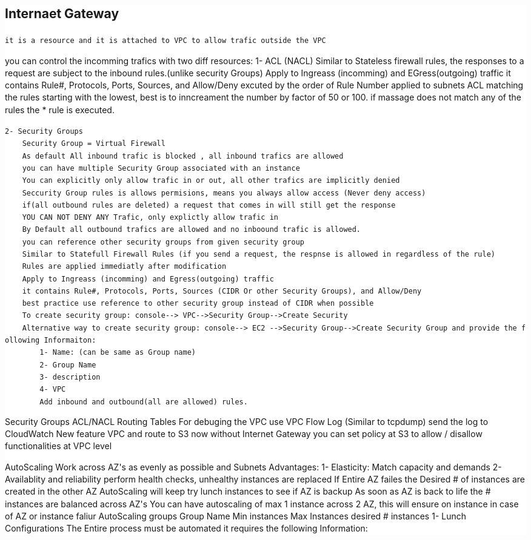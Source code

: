 ## Internaet Gateway
	it is a resource and it is attached to VPC to allow trafic outside the VPC
you can control the incomming trafics with two diff resources:
	1- ACL (NACL)
		Similar to Stateless firewall rules, the responses to a request are subject to the inbound rules.(unlike security Groups)
		Apply to Ingreass (incomming) and EGress(outgoing) traffic
		it contains Rule#, Protocols, Ports, Sources, and Allow/Deny
		excuted by the order of Rule Number
		applied to subnets
		ACL matching the rules starting with the lowest, best is to inncreament the number by factor of 50 or 100.
		if massage does not match any of the rules the * rule is executed.

	2- Security Groups
		Security Group = Virtual Firewall
		As default All inbound trafic is blocked , all inbound trafics are allowed
		you can have multiple Security Group associated with an instance
		You can explicitly only allow trafic in or out, all other trafics are implicitly denied
		Seccurity Group rules is allows permisions, means you always allow access (Never deny access)
		if(all outbound rules are deleted) a request that comes in will still get the response
		YOU CAN NOT DENY ANY Trafic, only explictly allow trafic in
		By Default all outbound trafics are allowed and no inboound trafic is allowed.
		you can reference other security groups from given security group
		Similar to Statefull Firewall Rules (if you send a request, the respnse is allowed in regardless of the rule)
		Rules are applied immediatly after modification
		Apply to Ingreass (incomming) and Egress(outgoing) traffic
		it contains Rule#, Protocols, Ports, Sources (CIDR Or other Security Groups), and Allow/Deny
		best practice use reference to other security group instead of CIDR when possible
		To create security group: console--> VPC-->Security Group-->Create Security
		Alternative way to create security group: console--> EC2 -->Security Group-->Create Security Group and provide the following Informaiton:
			1- Name: (can be same as Group name)
			2- Group Name
			3- description
			4- VPC
			Add inbound and outbound(all are allowed) rules.

Security Groups
ACL/NACL
Routing Tables
For debuging the VPC use VPC Flow Log (Similar to tcpdump) send the log to CloudWatch
New feature VPC and route to S3 now without Internet Gateway
	you can set policy at S3 to allow / disallow functionalities at VPC level

AutoScaling
Work across AZ's as evenly as possible and Subnets
Advantages:
	1- Elasticity: Match capacity and demands
	2- Availablity and reliability
		perform health checks, unhealthy instances are replaced
If Entire AZ failes the Desired # of instances are created in the other AZ
	AutoScaling will keep try lunch instances to see if AZ is backup
	As soon as AZ is back to life the # instances are balanced across AZ's
You can have autoscaling of max 1 instance across 2 AZ, this will ensure on instance in case of AZ or instance faliur
AutoScaling groups
	Group Name
	Min instances
	Max Instances
	desired # instances
1- Lunch Configurations
	The Entire process must be automated it requires the following Information:
